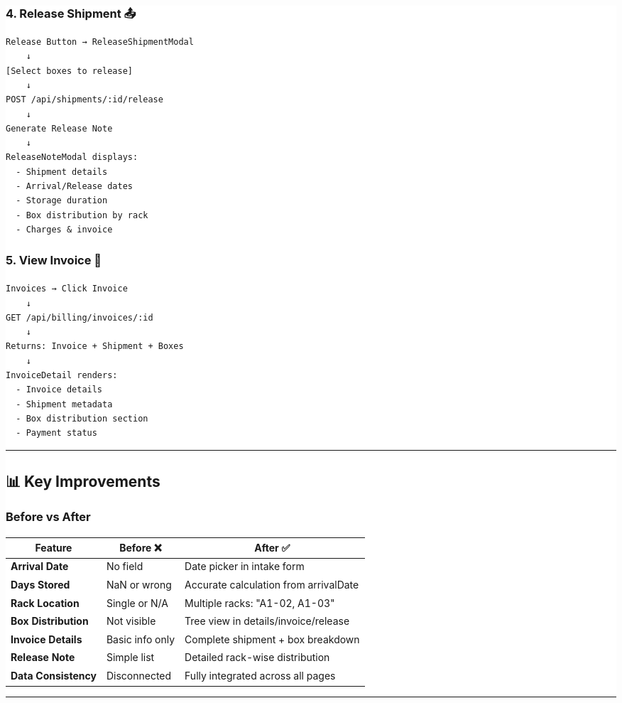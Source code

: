 ### **4. Release Shipment** 📤
```
Release Button → ReleaseShipmentModal
    ↓
[Select boxes to release]
    ↓
POST /api/shipments/:id/release
    ↓
Generate Release Note
    ↓
ReleaseNoteModal displays:
  - Shipment details
  - Arrival/Release dates
  - Storage duration
  - Box distribution by rack
  - Charges & invoice
```

### **5. View Invoice** 🧾
```
Invoices → Click Invoice
    ↓
GET /api/billing/invoices/:id
    ↓
Returns: Invoice + Shipment + Boxes
    ↓
InvoiceDetail renders:
  - Invoice details
  - Shipment metadata
  - Box distribution section
  - Payment status
```

---

## 📊 **Key Improvements**

### **Before vs After**

| Feature | Before ❌ | After ✅ |
|---------|----------|---------|
| **Arrival Date** | No field | Date picker in intake form |
| **Days Stored** | NaN or wrong | Accurate calculation from arrivalDate |
| **Rack Location** | Single or N/A | Multiple racks: "A1-02, A1-03" |
| **Box Distribution** | Not visible | Tree view in details/invoice/release |
| **Invoice Details** | Basic info only | Complete shipment + box breakdown |
| **Release Note** | Simple list | Detailed rack-wise distribution |
| **Data Consistency** | Disconnected | Fully integrated across all pages |

---